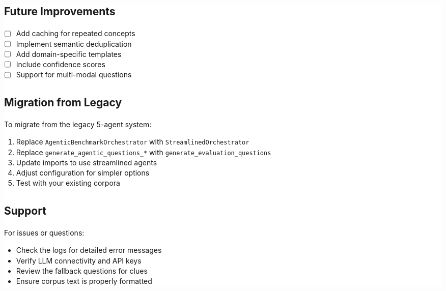## Future Improvements

- [ ] Add caching for repeated concepts
- [ ] Implement semantic deduplication
- [ ] Add domain-specific templates
- [ ] Include confidence scores
- [ ] Support for multi-modal questions

## Migration from Legacy

To migrate from the legacy 5-agent system:

1. Replace `AgenticBenchmarkOrchestrator` with `StreamlinedOrchestrator`
2. Replace `generate_agentic_questions_*` with `generate_evaluation_questions`
3. Update imports to use streamlined agents
4. Adjust configuration for simpler options
5. Test with your existing corpora

## Support

For issues or questions:
- Check the logs for detailed error messages
- Verify LLM connectivity and API keys
- Review the fallback questions for clues
- Ensure corpus text is properly formatted
